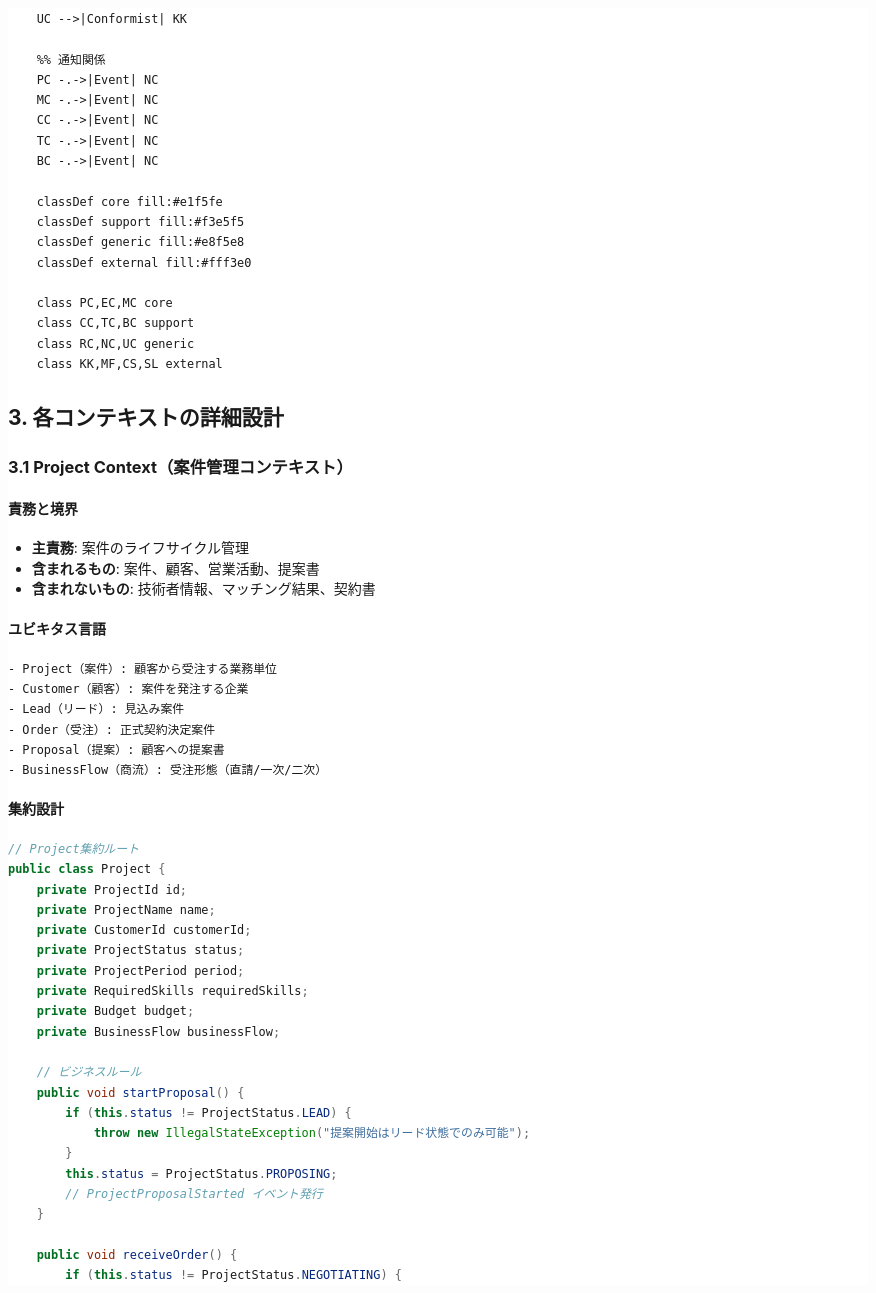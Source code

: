 ```mermaid
    UC -->|Conformist| KK
    
    %% 通知関係
    PC -.->|Event| NC
    MC -.->|Event| NC
    CC -.->|Event| NC
    TC -.->|Event| NC
    BC -.->|Event| NC
    
    classDef core fill:#e1f5fe
    classDef support fill:#f3e5f5
    classDef generic fill:#e8f5e8
    classDef external fill:#fff3e0
    
    class PC,EC,MC core
    class CC,TC,BC support
    class RC,NC,UC generic
    class KK,MF,CS,SL external
```

## 3. 各コンテキストの詳細設計

### 3.1 Project Context（案件管理コンテキスト）

#### 責務と境界
- **主責務**: 案件のライフサイクル管理
- **含まれるもの**: 案件、顧客、営業活動、提案書
- **含まれないもの**: 技術者情報、マッチング結果、契約書

#### ユビキタス言語
```
- Project（案件）: 顧客から受注する業務単位
- Customer（顧客）: 案件を発注する企業  
- Lead（リード）: 見込み案件
- Order（受注）: 正式契約決定案件
- Proposal（提案）: 顧客への提案書
- BusinessFlow（商流）: 受注形態（直請/一次/二次）
```

#### 集約設計
```java
// Project集約ルート
public class Project {
    private ProjectId id;
    private ProjectName name;
    private CustomerId customerId;
    private ProjectStatus status;
    private ProjectPeriod period;
    private RequiredSkills requiredSkills;
    private Budget budget;
    private BusinessFlow businessFlow;
    
    // ビジネスルール
    public void startProposal() {
        if (this.status != ProjectStatus.LEAD) {
            throw new IllegalStateException("提案開始はリード状態でのみ可能");
        }
        this.status = ProjectStatus.PROPOSING;
        // ProjectProposalStarted イベント発行
    }
    
    public void receiveOrder() {
        if (this.status != ProjectStatus.NEGOTIATING) {
```